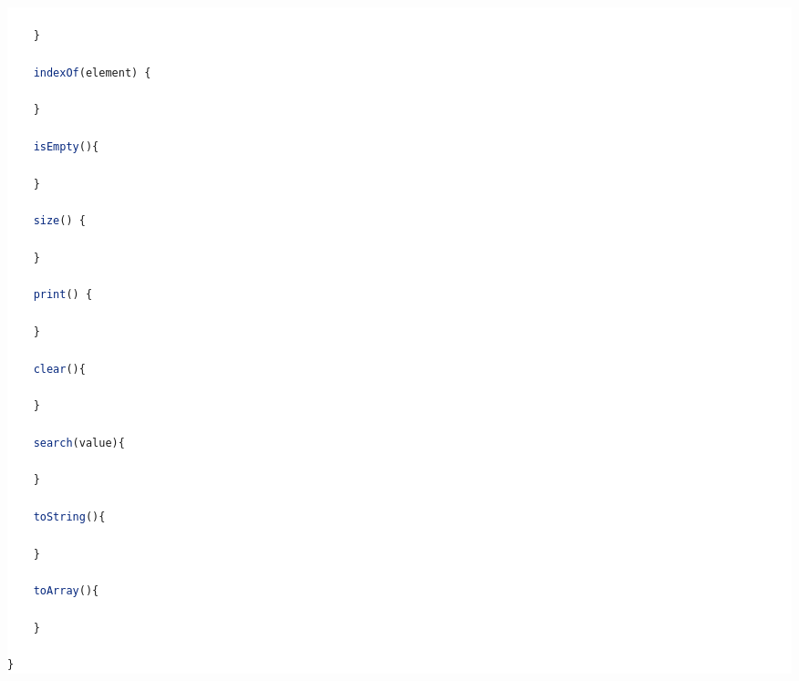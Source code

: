 ```js

    }

    indexOf(element) {

    }

    isEmpty(){
      
    }

    size() {

    } 

    print() {

    }

    clear(){

    }

    search(value){

    }

    toString(){

    }

    toArray(){

    }

}

```

